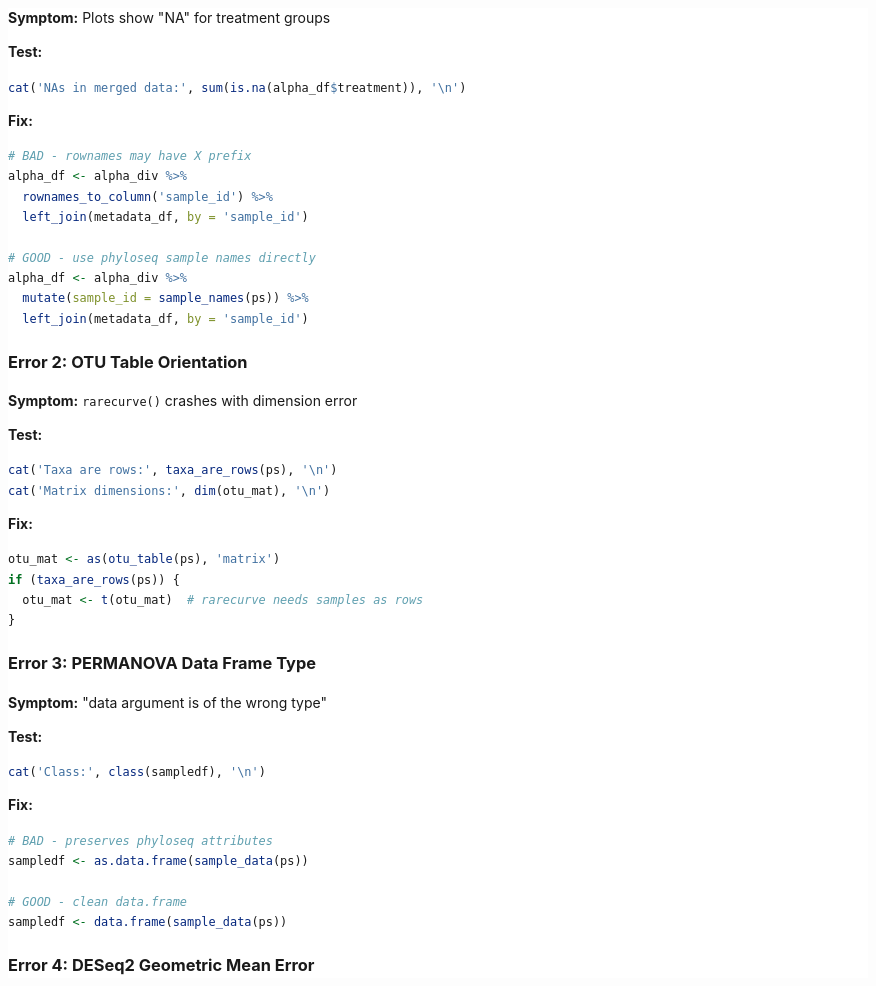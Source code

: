 **Symptom:** Plots show "NA" for treatment groups

**Test:**
```r
cat('NAs in merged data:', sum(is.na(alpha_df$treatment)), '\n')
```

**Fix:**
```r
# BAD - rownames may have X prefix
alpha_df <- alpha_div %>%
  rownames_to_column('sample_id') %>%
  left_join(metadata_df, by = 'sample_id')

# GOOD - use phyloseq sample names directly
alpha_df <- alpha_div %>%
  mutate(sample_id = sample_names(ps)) %>%
  left_join(metadata_df, by = 'sample_id')
```

### Error 2: OTU Table Orientation

**Symptom:** `rarecurve()` crashes with dimension error

**Test:**
```r
cat('Taxa are rows:', taxa_are_rows(ps), '\n')
cat('Matrix dimensions:', dim(otu_mat), '\n')
```

**Fix:**
```r
otu_mat <- as(otu_table(ps), 'matrix')
if (taxa_are_rows(ps)) {
  otu_mat <- t(otu_mat)  # rarecurve needs samples as rows
}
```

### Error 3: PERMANOVA Data Frame Type

**Symptom:** "data argument is of the wrong type"

**Test:**
```r
cat('Class:', class(sampledf), '\n')
```

**Fix:**
```r
# BAD - preserves phyloseq attributes
sampledf <- as.data.frame(sample_data(ps))

# GOOD - clean data.frame
sampledf <- data.frame(sample_data(ps))
```

### Error 4: DESeq2 Geometric Mean Error
